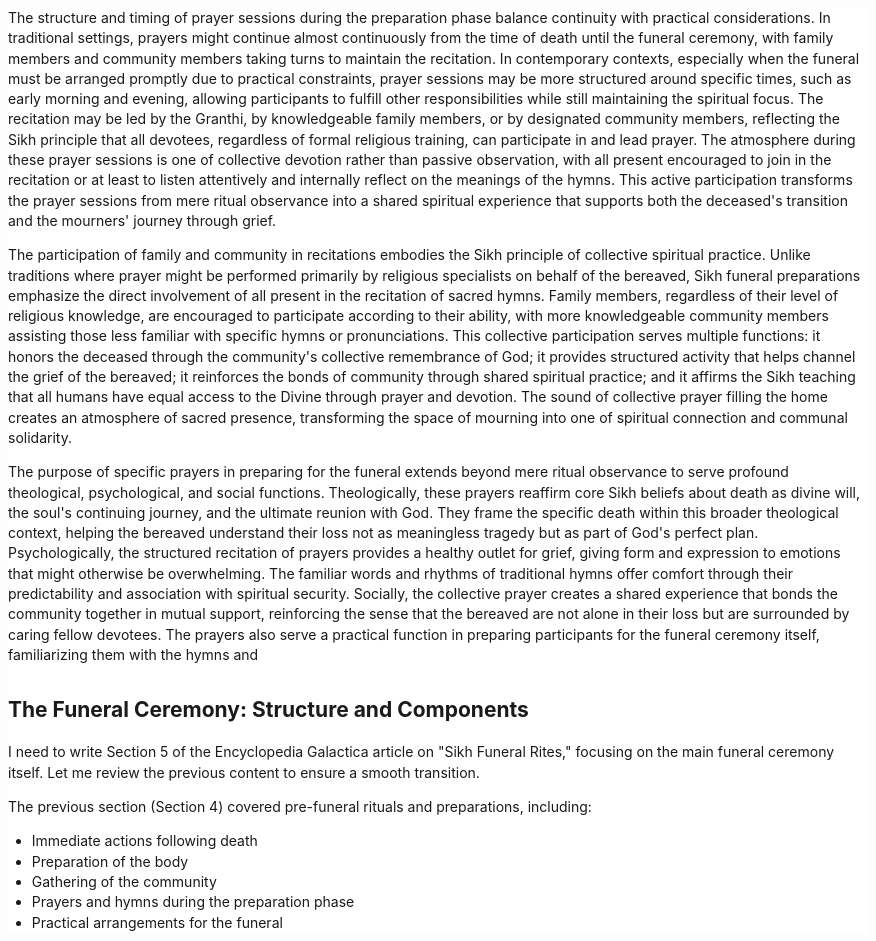 The structure and timing of prayer sessions during the preparation phase balance continuity with practical considerations. In traditional settings, prayers might continue almost continuously from the time of death until the funeral ceremony, with family members and community members taking turns to maintain the recitation. In contemporary contexts, especially when the funeral must be arranged promptly due to practical constraints, prayer sessions may be more structured around specific times, such as early morning and evening, allowing participants to fulfill other responsibilities while still maintaining the spiritual focus. The recitation may be led by the Granthi, by knowledgeable family members, or by designated community members, reflecting the Sikh principle that all devotees, regardless of formal religious training, can participate in and lead prayer. The atmosphere during these prayer sessions is one of collective devotion rather than passive observation, with all present encouraged to join in the recitation or at least to listen attentively and internally reflect on the meanings of the hymns. This active participation transforms the prayer sessions from mere ritual observance into a shared spiritual experience that supports both the deceased's transition and the mourners' journey through grief.

The participation of family and community in recitations embodies the Sikh principle of collective spiritual practice. Unlike traditions where prayer might be performed primarily by religious specialists on behalf of the bereaved, Sikh funeral preparations emphasize the direct involvement of all present in the recitation of sacred hymns. Family members, regardless of their level of religious knowledge, are encouraged to participate according to their ability, with more knowledgeable community members assisting those less familiar with specific hymns or pronunciations. This collective participation serves multiple functions: it honors the deceased through the community's collective remembrance of God; it provides structured activity that helps channel the grief of the bereaved; it reinforces the bonds of community through shared spiritual practice; and it affirms the Sikh teaching that all humans have equal access to the Divine through prayer and devotion. The sound of collective prayer filling the home creates an atmosphere of sacred presence, transforming the space of mourning into one of spiritual connection and communal solidarity.

The purpose of specific prayers in preparing for the funeral extends beyond mere ritual observance to serve profound theological, psychological, and social functions. Theologically, these prayers reaffirm core Sikh beliefs about death as divine will, the soul's continuing journey, and the ultimate reunion with God. They frame the specific death within this broader theological context, helping the bereaved understand their loss not as meaningless tragedy but as part of God's perfect plan. Psychologically, the structured recitation of prayers provides a healthy outlet for grief, giving form and expression to emotions that might otherwise be overwhelming. The familiar words and rhythms of traditional hymns offer comfort through their predictability and association with spiritual security. Socially, the collective prayer creates a shared experience that bonds the community together in mutual support, reinforcing the sense that the bereaved are not alone in their loss but are surrounded by caring fellow devotees. The prayers also serve a practical function in preparing participants for the funeral ceremony itself, familiarizing them with the hymns and

## The Funeral Ceremony: Structure and Components

<think>I need to write Section 5 of the Encyclopedia Galactica article on "Sikh Funeral Rites," focusing on the main funeral ceremony itself. Let me review the previous content to ensure a smooth transition.

The previous section (Section 4) covered pre-funeral rituals and preparations, including:
- Immediate actions following death
- Preparation of the body
- Gathering of the community
- Prayers and hymns during the preparation phase
- Practical arrangements for the funeral
